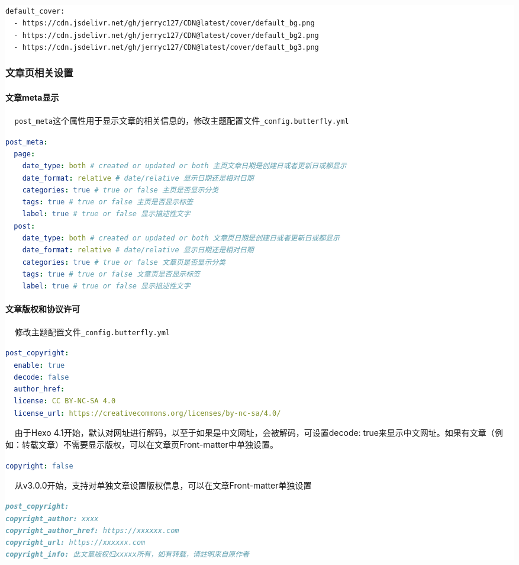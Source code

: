 ```
default_cover:
  - https://cdn.jsdelivr.net/gh/jerryc127/CDN@latest/cover/default_bg.png
  - https://cdn.jsdelivr.net/gh/jerryc127/CDN@latest/cover/default_bg2.png
  - https://cdn.jsdelivr.net/gh/jerryc127/CDN@latest/cover/default_bg3.png
```

### 文章页相关设置

#### 文章meta显示

&nbsp;&nbsp;&nbsp;&nbsp;`post_meta`这个属性用于显示文章的相关信息的，修改主题配置文件`_config.butterfly.yml`

```yaml
post_meta:
  page:
    date_type: both # created or updated or both 主页文章日期是创建日或者更新日或都显示
    date_format: relative # date/relative 显示日期还是相对日期
    categories: true # true or false 主页是否显示分类
    tags: true # true or false 主页是否显示标签
    label: true # true or false 显示描述性文字
  post:
    date_type: both # created or updated or both 文章页日期是创建日或者更新日或都显示
    date_format: relative # date/relative 显示日期还是相对日期
    categories: true # true or false 文章页是否显示分类
    tags: true # true or false 文章页是否显示标签
    label: true # true or false 显示描述性文字

```

#### 文章版权和协议许可

&nbsp;&nbsp;&nbsp;&nbsp;修改主题配置文件`_config.butterfly.yml`

```yaml
post_copyright:
  enable: true
  decode: false
  author_href:
  license: CC BY-NC-SA 4.0
  license_url: https://creativecommons.org/licenses/by-nc-sa/4.0/
```
&nbsp;&nbsp;&nbsp;&nbsp;由于Hexo 4.1开始，默认对网址进行解码，以至于如果是中文网址，会被解码，可设置decode: true来显示中文网址。如果有文章（例如：转载文章）不需要显示版权，可以在文章页Front-matter中单独设置。

```yaml
copyright: false
```

&nbsp;&nbsp;&nbsp;&nbsp;从v3.0.0开始，支持对单独文章设置版权信息，可以在文章Front-matter单独设置

```markdown
post_copyright:
copyright_author: xxxx
copyright_author_href: https://xxxxxx.com
copyright_url: https://xxxxxx.com
copyright_info: 此文章版权归xxxxx所有，如有转载，请註明来自原作者
```
